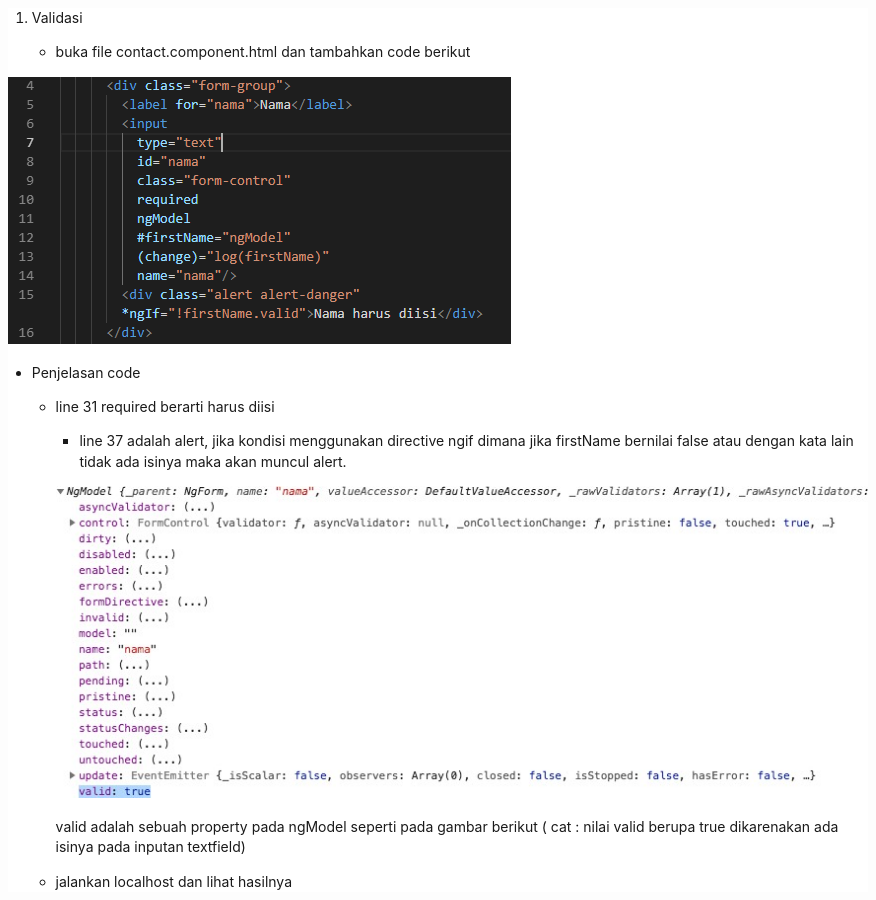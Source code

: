 1.  Validasi

    -   buka file contact.component.html dan tambahkan code berikut

![](/media/0415003ea04ee2cc6289672de62da8f8.png)

-   Penjelasan code

    -   line 31 required berarti harus diisi

        -   line 37 adalah alert, jika kondisi menggunakan directive ngif dimana
            jika firstName bernilai false atau dengan kata lain tidak ada isinya
            maka akan muncul alert.

        ![](/media/def1053396f8c757c007ca8e78ebff31.jpg)

        valid adalah sebuah property pada ngModel seperti pada gambar berikut (
        cat : nilai valid berupa true dikarenakan ada isinya pada inputan
        textfield)

    -   jalankan localhost dan lihat hasilnya
